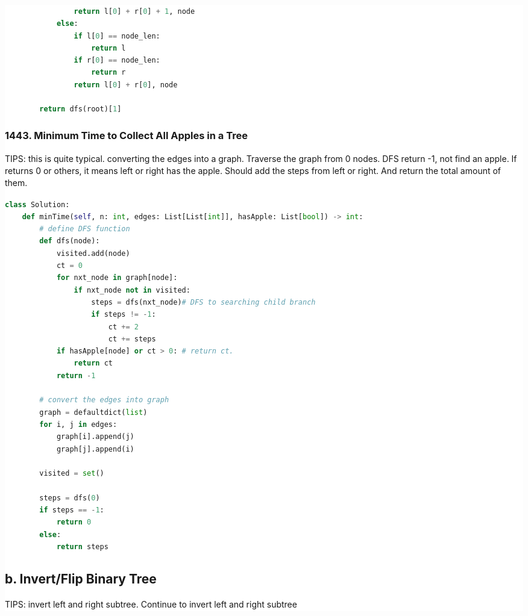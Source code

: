 ```python
                return l[0] + r[0] + 1, node
            else:
                if l[0] == node_len:
                    return l
                if r[0] == node_len:
                    return r
                return l[0] + r[0], node
        
        return dfs(root)[1]
```

### 1443. Minimum Time to Collect All Apples in a Tree
TIPS: this is quite typical. converting the edges into a graph. Traverse the graph from 0 nodes. DFS return -1, not find an apple. If returns 0 or others, it means left or right has the apple. Should add the steps from left or right. And return the total amount of them.
```python
class Solution:
    def minTime(self, n: int, edges: List[List[int]], hasApple: List[bool]) -> int:
        # define DFS function
        def dfs(node):
            visited.add(node)
            ct = 0
            for nxt_node in graph[node]:
                if nxt_node not in visited:
                    steps = dfs(nxt_node)# DFS to searching child branch
                    if steps != -1:
                        ct += 2
                        ct += steps
            if hasApple[node] or ct > 0: # return ct.
                return ct
            return -1

        # convert the edges into graph
        graph = defaultdict(list)
        for i, j in edges:
            graph[i].append(j)
            graph[j].append(i)

        visited = set()

        steps = dfs(0)
        if steps == -1:
            return 0
        else:
            return steps
```

## b.	Invert/Flip Binary Tree
TIPS: invert left and right subtree. Continue to invert left and right subtree
 